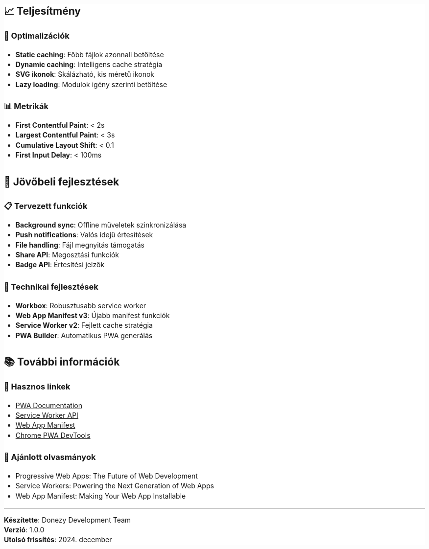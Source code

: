 
## 📈 Teljesítmény

### 🚀 Optimalizációk
- **Static caching**: Főbb fájlok azonnali betöltése
- **Dynamic caching**: Intelligens cache stratégia
- **SVG ikonok**: Skálázható, kis méretű ikonok
- **Lazy loading**: Modulok igény szerinti betöltése

### 📊 Metrikák
- **First Contentful Paint**: < 2s
- **Largest Contentful Paint**: < 3s
- **Cumulative Layout Shift**: < 0.1
- **First Input Delay**: < 100ms

## 🔮 Jövőbeli fejlesztések

### 📋 Tervezett funkciók
- **Background sync**: Offline műveletek szinkronizálása
- **Push notifications**: Valós idejű értesítések
- **File handling**: Fájl megnyitás támogatás
- **Share API**: Megosztási funkciók
- **Badge API**: Értesítési jelzők

### 🔧 Technikai fejlesztések
- **Workbox**: Robusztusabb service worker
- **Web App Manifest v3**: Újabb manifest funkciók
- **Service Worker v2**: Fejlett cache stratégia
- **PWA Builder**: Automatikus PWA generálás

## 📚 További információk

### 🔗 Hasznos linkek
- [PWA Documentation](https://web.dev/progressive-web-apps/)
- [Service Worker API](https://developer.mozilla.org/en-US/docs/Web/API/Service_Worker_API)
- [Web App Manifest](https://developer.mozilla.org/en-US/docs/Web/Manifest)
- [Chrome PWA DevTools](https://developers.google.com/web/tools/chrome-devtools/progressive-web-apps)

### 📖 Ajánlott olvasmányok
- Progressive Web Apps: The Future of Web Development
- Service Workers: Powering the Next Generation of Web Apps
- Web App Manifest: Making Your Web App Installable

---

**Készítette**: Donezy Development Team  
**Verzió**: 1.0.0  
**Utolsó frissítés**: 2024. december 